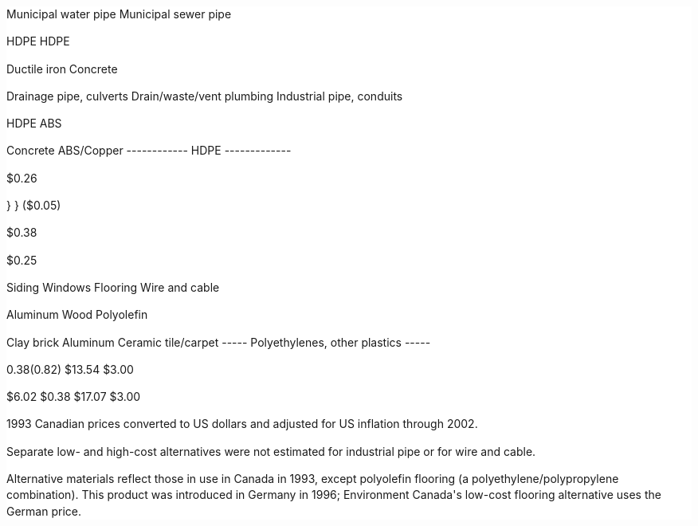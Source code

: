 Municipal water pipe
Municipal sewer pipe

HDPE
HDPE

Ductile iron
Concrete

Drainage pipe, culverts
Drain/waste/vent plumbing
Industrial pipe, conduits

HDPE
ABS

Concrete
ABS/Copper
------------    HDPE     -------------

$0.26

}
} ($0.05)

$0.38

$0.25

Siding
Windows
Flooring
Wire and cable

Aluminum
Wood
Polyolefin

Clay brick
Aluminum
Ceramic tile/carpet
-----  Polyethylenes, other plastics  -----

$0.38
($0.82)
$13.54
$3.00

$6.02
$0.38
$17.07
$3.00

1993 Canadian prices converted to US dollars and adjusted for US inflation through 2002.

Separate low- and high-cost alternatives were not estimated for industrial pipe or for wire and cable.

Alternative materials reflect those in use in Canada in 1993, except polyolefin flooring (a polyethylene/polypropylene
combination). This product was introduced in Germany in 1996; Environment Canada's low-cost flooring alternative
uses the German price.
